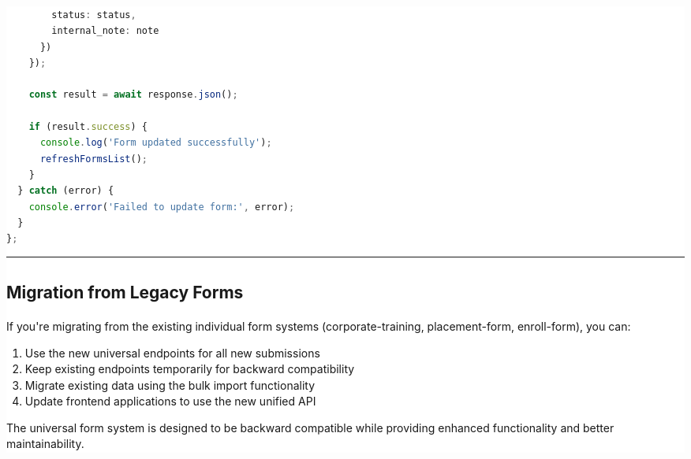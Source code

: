 ```javascript
        status: status,
        internal_note: note
      })
    });

    const result = await response.json();
    
    if (result.success) {
      console.log('Form updated successfully');
      refreshFormsList();
    }
  } catch (error) {
    console.error('Failed to update form:', error);
  }
};
```

---

## Migration from Legacy Forms

If you're migrating from the existing individual form systems (corporate-training, placement-form, enroll-form), you can:

1. Use the new universal endpoints for all new submissions
2. Keep existing endpoints temporarily for backward compatibility
3. Migrate existing data using the bulk import functionality
4. Update frontend applications to use the new unified API

The universal form system is designed to be backward compatible while providing enhanced functionality and better maintainability. 